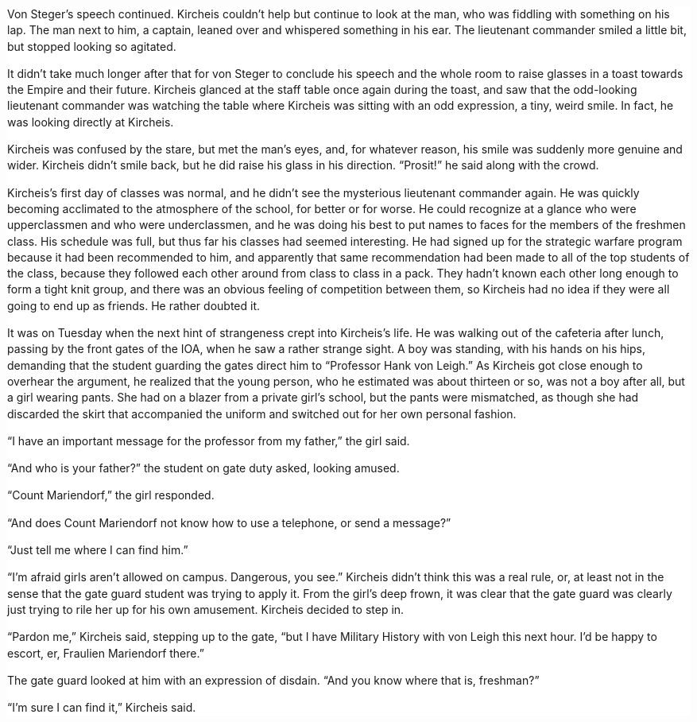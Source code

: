 Von Steger’s speech continued\. Kircheis couldn’t help but continue to look at the man, who was fiddling with something on his lap\. The man next to him, a captain, leaned over and whispered something in his ear\. The lieutenant commander smiled a little bit, but stopped looking so agitated\. 

It didn’t take much longer after that for von Steger to conclude his speech and the whole room to raise glasses in a toast towards the Empire and their future\. Kircheis glanced at the staff table once again during the toast, and saw that the odd\-looking lieutenant commander was watching the table where Kircheis was sitting with an odd expression, a tiny, weird smile\. In fact, he was looking directly at Kircheis\.

Kircheis was confused by the stare, but met the man’s eyes, and, for whatever reason, his smile was suddenly more genuine and wider\. Kircheis didn’t smile back, but he did raise his glass in his direction\. “Prosit\!” he said along with the crowd\.

Kircheis’s first day of classes was normal, and he didn’t see the mysterious lieutenant commander again\. He was quickly becoming acclimated to the atmosphere of the school, for better or for worse\. He could recognize at a glance who were upperclassmen and who were underclassmen, and he was doing his best to put names to faces for the members of the freshmen class\. His schedule was full, but thus far his classes had seemed interesting\. He had signed up for the strategic warfare program because it had been recommended to him, and apparently that same recommendation had been made to all of the top students of the class, because they followed each other around from class to class in a pack\. They hadn’t known each other long enough to form a tight knit group, and there was an obvious feeling of competition between them, so Kircheis had no idea if they were all going to end up as friends\. He rather doubted it\.

It was on Tuesday when the next hint of strangeness crept into Kircheis’s life\. He was walking out of the cafeteria after lunch, passing by the front gates of the IOA, when he saw a rather strange sight\. A boy was standing, with his hands on his hips, demanding that the student guarding the gates direct him to “Professor Hank von Leigh\.” As Kircheis got close enough to overhear the argument, he realized that the young person, who he estimated was about thirteen or so, was not a boy after all, but a girl wearing pants\. She had on a blazer from a private girl’s school, but the pants were mismatched, as though she had discarded the skirt that accompanied the uniform and switched out for her own personal fashion\.

“I have an important message for the professor from my father,” the girl said\.

“And who is your father?” the student on gate duty asked, looking amused\.

“Count Mariendorf,” the girl responded\.

“And does Count Mariendorf not know how to use a telephone, or send a message?”

“Just tell me where I can find him\.”

“I’m afraid girls aren’t allowed on campus\. Dangerous, you see\.” Kircheis didn’t think this was a real rule, or, at least not in the sense that the gate guard student was trying to apply it\. From the girl’s deep frown, it was clear that the gate guard was clearly just trying to rile her up for his own amusement\. Kircheis decided to step in\.

“Pardon me,” Kircheis said, stepping up to the gate, “but I have Military History with von Leigh this next hour\. I’d be happy to escort, er, Fraulien Mariendorf there\.”

The gate guard looked at him with an expression of disdain\. “And you know where that is, freshman?”

“I’m sure I can find it,” Kircheis said\.
